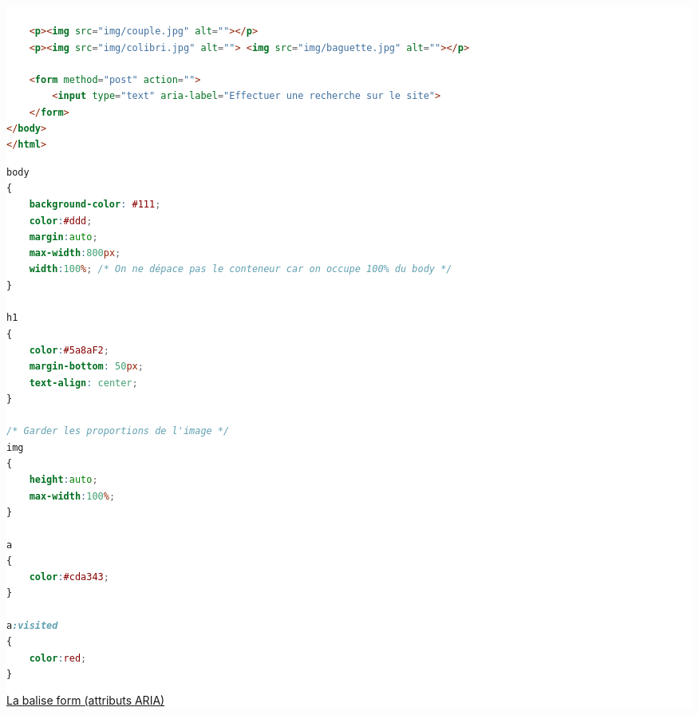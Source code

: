 ```html

    <p><img src="img/couple.jpg" alt=""></p>
    <p><img src="img/colibri.jpg" alt=""> <img src="img/baguette.jpg" alt=""></p>

    <form method="post" action="">
        <input type="text" aria-label="Effectuer une recherche sur le site">
    </form>
</body>
</html>
```
```css
body
{
    background-color: #111;
    color:#ddd;
    margin:auto;
    max-width:800px;
    width:100%; /* On ne dépace pas le conteneur car on occupe 100% du body */
}

h1
{
    color:#5a8aF2;
    margin-bottom: 50px;
    text-align: center;
}

/* Garder les proportions de l'image */
img
{
    height:auto;
    max-width:100%;
}

a
{
    color:#cda343;
}

a:visited
{
    color:red;
}
```

[La balise form (attributs ARIA)](https://www.w3.org/TR/wai-aria-1.2/#ua_dom)  
